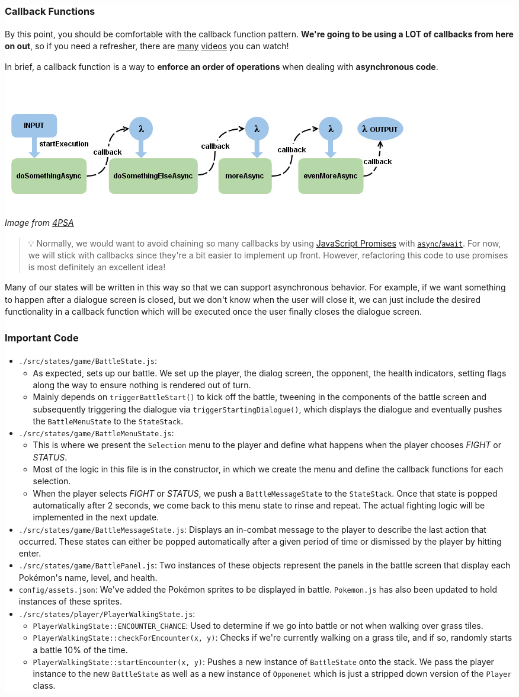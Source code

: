 ### Callback Functions

By this point, you should be comfortable with the callback function pattern. **We're going to be using a LOT of callbacks from here on out**, so if you need a refresher, there are [many](https://youtu.be/xHneyv38Jro) [videos](https://youtu.be/cNjIUSDnb9k) you can watch!

In brief, a callback function is a way to **enforce an order of operations** when dealing with **asynchronous code**.

![Callbacks](./images/Callbacks.png)

_Image from [4PSA](https://blog.4psa.com/the-callback-syndrome-in-node-js/)_

> 💡 Normally, we would want to avoid chaining so many callbacks by using [JavaScript Promises](https://developer.mozilla.org/en-US/docs/Web/JavaScript/Reference/Global_Objects/Promise) with [`async`/`await`](https://developer.mozilla.org/en-US/docs/Learn/JavaScript/Asynchronous/Async_await). For now, we will stick with callbacks since they're a bit easier to implement up front. However, refactoring this code to use promises is most definitely an excellent idea!

Many of our states will be written in this way so that we can support asynchronous behavior. For example, if we want something to happen after a dialogue screen is closed, but we don't know when the user will close it, we can just include the desired functionality in a callback function which will be executed once the user finally closes the dialogue screen.

### Important Code

- `./src/states/game/BattleState.js`:
  - As expected, sets up our battle. We set up the player, the dialog screen, the opponent, the health indicators, setting flags along the way to ensure nothing is rendered out of turn.
  - Mainly depends on `triggerBattleStart()` to kick off the battle, tweening in the components of the battle screen and subsequently triggering the dialogue via `triggerStartingDialogue()`, which displays the dialogue and eventually pushes the `BattleMenuState` to the `StateStack`.
- `./src/states/game/BattleMenuState.js`:
  - This is where we present the `Selection` menu to the player and define what happens when the player chooses _FIGHT_ or _STATUS_.
  - Most of the logic in this file is in the constructor, in which we create the menu and define the callback functions for each selection.
  - When the player selects _FIGHT_ or _STATUS_, we push a `BattleMessageState` to the `StateStack`. Once that state is popped automatically after 2 seconds, we come back to this menu state to rinse and repeat. The actual fighting logic will be implemented in the next update.
- `./src/states/game/BattleMessageState.js`: Displays an in-combat message to the player to describe the last action that occurred. These states can either be popped automatically after a given period of time or dismissed by the player by hitting enter.
- `./src/states/game/BattlePanel.js`: Two instances of these objects represent the panels in the battle screen that display each Pokémon's name, level, and health.
- `config/assets.json`: We've added the Pokémon sprites to be displayed in battle. `Pokemon.js` has also been updated to hold instances of these sprites.
- `./src/states/player/PlayerWalkingState.js`:
  - `PlayerWalkingState::ENCOUNTER_CHANCE`: Used to determine if we go into battle or not when walking over grass tiles.
  - `PlayerWalkingState::checkForEncounter(x, y)`: Checks if we're currently walking on a grass tile, and if so, randomly starts a battle 10% of the time.
  - `PlayerWalkingState::startEncounter(x, y)`: Pushes a new instance of `BattleState` onto the stack. We pass the player instance to the new `BattleState` as well as a new instance of `Opponenet` which is just a stripped down version of the `Player` class.
